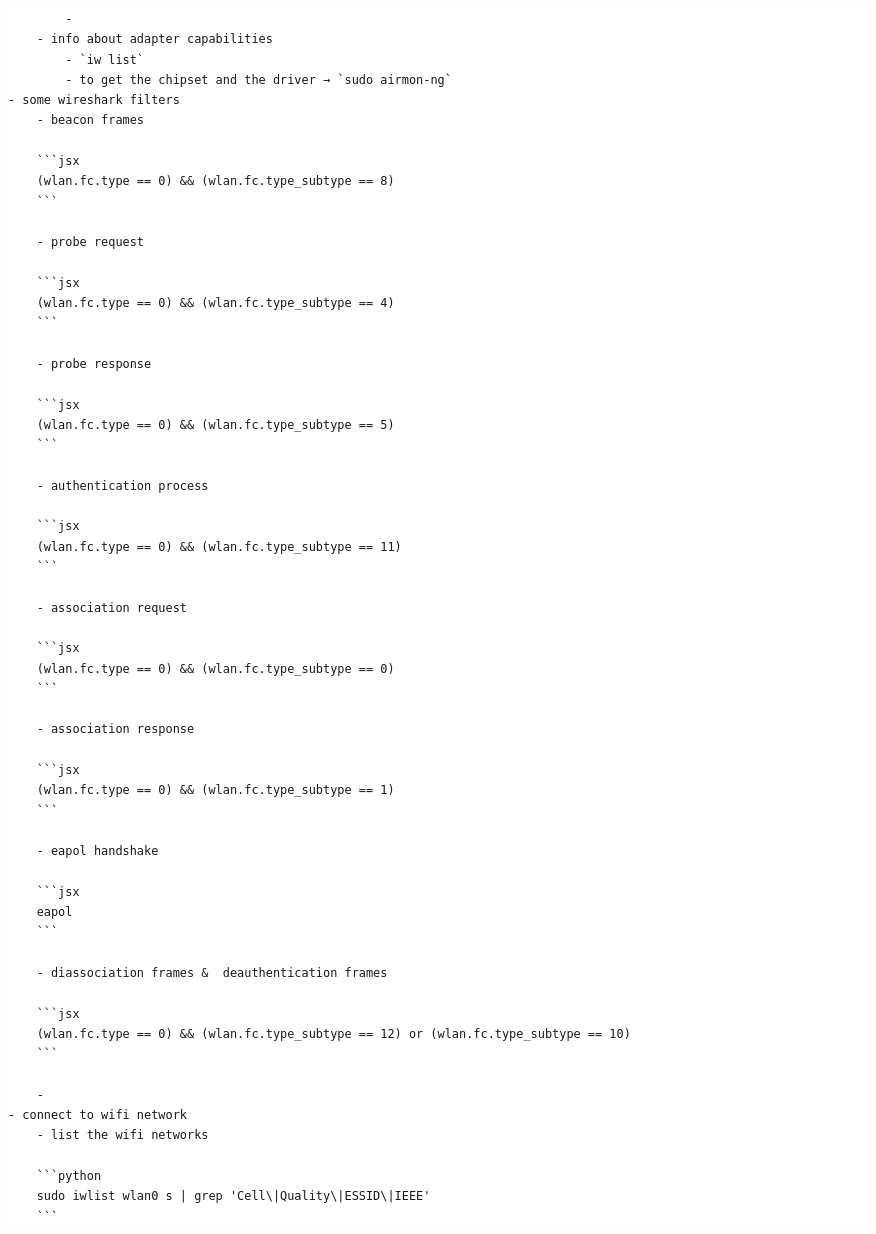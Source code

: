             - 
        - info about adapter capabilities
            - `iw list`
            - to get the chipset and the driver → `sudo airmon-ng`
    - some wireshark filters
        - beacon frames
        
        ```jsx
        (wlan.fc.type == 0) && (wlan.fc.type_subtype == 8) 
        ```
        
        - probe request
        
        ```jsx
        (wlan.fc.type == 0) && (wlan.fc.type_subtype == 4)
        ```
        
        - probe response
        
        ```jsx
        (wlan.fc.type == 0) && (wlan.fc.type_subtype == 5)
        ```
        
        - authentication process
        
        ```jsx
        (wlan.fc.type == 0) && (wlan.fc.type_subtype == 11)
        ```
        
        - association request
        
        ```jsx
        (wlan.fc.type == 0) && (wlan.fc.type_subtype == 0)
        ```
        
        - association response
        
        ```jsx
        (wlan.fc.type == 0) && (wlan.fc.type_subtype == 1)
        ```
        
        - eapol handshake
        
        ```jsx
        eapol
        ```
        
        - diassociation frames &  deauthentication frames
        
        ```jsx
        (wlan.fc.type == 0) && (wlan.fc.type_subtype == 12) or (wlan.fc.type_subtype == 10)
        ```
        
        - 
    - connect to wifi network
        - list the wifi networks
        
        ```python
        sudo iwlist wlan0 s | grep 'Cell\|Quality\|ESSID\|IEEE'
        ```
        